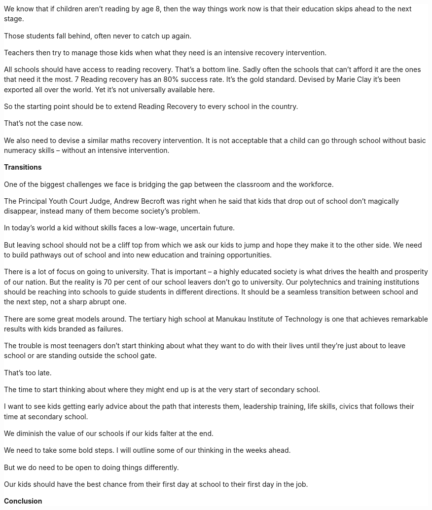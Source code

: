 We know that if children aren’t reading by age 8, then the way things work now is that their education skips ahead to the next stage.

Those students fall behind, often never to catch up again.

Teachers then try to manage those kids when what they need is an intensive recovery intervention.

All schools should have access to reading recovery. That’s a bottom line. Sadly often the schools that can’t afford it are the ones that need it the most. 7 Reading recovery has an 80% success rate. It’s the gold standard. Devised by Marie Clay it’s been exported all over the world. Yet it’s not universally available here.

So the starting point should be to extend Reading Recovery to every school in the country.

That’s not the case now.

We also need to devise a similar maths recovery intervention. It is not acceptable that a child can go through school without basic numeracy skills – without an intensive intervention.

**Transitions**  
  
One of the biggest challenges we face is bridging the gap between the classroom and the workforce.

The Principal Youth Court Judge, Andrew Becroft was right when he said that kids that drop out of school don’t magically disappear, instead many of them become society’s problem.

In today’s world a kid without skills faces a low-wage, uncertain future.

But leaving school should not be a cliff top from which we ask our kids to jump and hope they make it to the other side. We need to build pathways out of school and into new education and training opportunities.

There is a lot of focus on going to university. That is important – a highly educated society is what drives the health and prosperity of our nation. But the reality is 70 per cent of our school leavers don’t go to university. Our polytechnics and training institutions should be reaching into schools to guide students in different directions. It should be a seamless transition between school and the next step, not a sharp abrupt one.

There are some great models around. The tertiary high school at Manukau Institute of Technology is one that achieves remarkable results with kids branded as failures.

The trouble is most teenagers don’t start thinking about what they want to do with their lives until they’re just about to leave school or are standing outside the school gate.

That’s too late.

The time to start thinking about where they might end up is at the very start of secondary school.

I want to see kids getting early advice about the path that interests them, leadership training, life skills, civics that follows their time at secondary school.

We diminish the value of our schools if our kids falter at the end.

We need to take some bold steps. I will outline some of our thinking in the weeks ahead.

But we do need to be open to doing things differently.

Our kids should have the best chance from their first day at school to their first day in the job.

**Conclusion**  
  